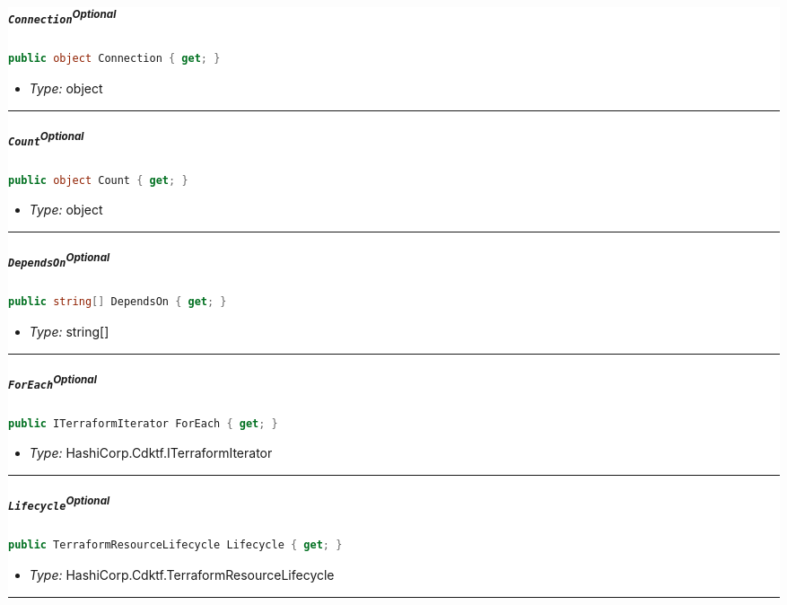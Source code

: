 ##### `Connection`<sup>Optional</sup> <a name="Connection" id="rhizo-co-terraform-provider-oci.coreInstanceMaintenanceEvent.CoreInstanceMaintenanceEvent.property.connection"></a>

```csharp
public object Connection { get; }
```

- *Type:* object

---

##### `Count`<sup>Optional</sup> <a name="Count" id="rhizo-co-terraform-provider-oci.coreInstanceMaintenanceEvent.CoreInstanceMaintenanceEvent.property.count"></a>

```csharp
public object Count { get; }
```

- *Type:* object

---

##### `DependsOn`<sup>Optional</sup> <a name="DependsOn" id="rhizo-co-terraform-provider-oci.coreInstanceMaintenanceEvent.CoreInstanceMaintenanceEvent.property.dependsOn"></a>

```csharp
public string[] DependsOn { get; }
```

- *Type:* string[]

---

##### `ForEach`<sup>Optional</sup> <a name="ForEach" id="rhizo-co-terraform-provider-oci.coreInstanceMaintenanceEvent.CoreInstanceMaintenanceEvent.property.forEach"></a>

```csharp
public ITerraformIterator ForEach { get; }
```

- *Type:* HashiCorp.Cdktf.ITerraformIterator

---

##### `Lifecycle`<sup>Optional</sup> <a name="Lifecycle" id="rhizo-co-terraform-provider-oci.coreInstanceMaintenanceEvent.CoreInstanceMaintenanceEvent.property.lifecycle"></a>

```csharp
public TerraformResourceLifecycle Lifecycle { get; }
```

- *Type:* HashiCorp.Cdktf.TerraformResourceLifecycle

---
